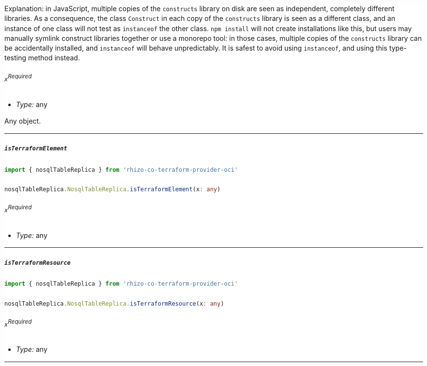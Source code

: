 Explanation: in JavaScript, multiple copies of the `constructs` library on
disk are seen as independent, completely different libraries. As a
consequence, the class `Construct` in each copy of the `constructs` library
is seen as a different class, and an instance of one class will not test as
`instanceof` the other class. `npm install` will not create installations
like this, but users may manually symlink construct libraries together or
use a monorepo tool: in those cases, multiple copies of the `constructs`
library can be accidentally installed, and `instanceof` will behave
unpredictably. It is safest to avoid using `instanceof`, and using
this type-testing method instead.

###### `x`<sup>Required</sup> <a name="x" id="rhizo-co-terraform-provider-oci.nosqlTableReplica.NosqlTableReplica.isConstruct.parameter.x"></a>

- *Type:* any

Any object.

---

##### `isTerraformElement` <a name="isTerraformElement" id="rhizo-co-terraform-provider-oci.nosqlTableReplica.NosqlTableReplica.isTerraformElement"></a>

```typescript
import { nosqlTableReplica } from 'rhizo-co-terraform-provider-oci'

nosqlTableReplica.NosqlTableReplica.isTerraformElement(x: any)
```

###### `x`<sup>Required</sup> <a name="x" id="rhizo-co-terraform-provider-oci.nosqlTableReplica.NosqlTableReplica.isTerraformElement.parameter.x"></a>

- *Type:* any

---

##### `isTerraformResource` <a name="isTerraformResource" id="rhizo-co-terraform-provider-oci.nosqlTableReplica.NosqlTableReplica.isTerraformResource"></a>

```typescript
import { nosqlTableReplica } from 'rhizo-co-terraform-provider-oci'

nosqlTableReplica.NosqlTableReplica.isTerraformResource(x: any)
```

###### `x`<sup>Required</sup> <a name="x" id="rhizo-co-terraform-provider-oci.nosqlTableReplica.NosqlTableReplica.isTerraformResource.parameter.x"></a>

- *Type:* any

---
